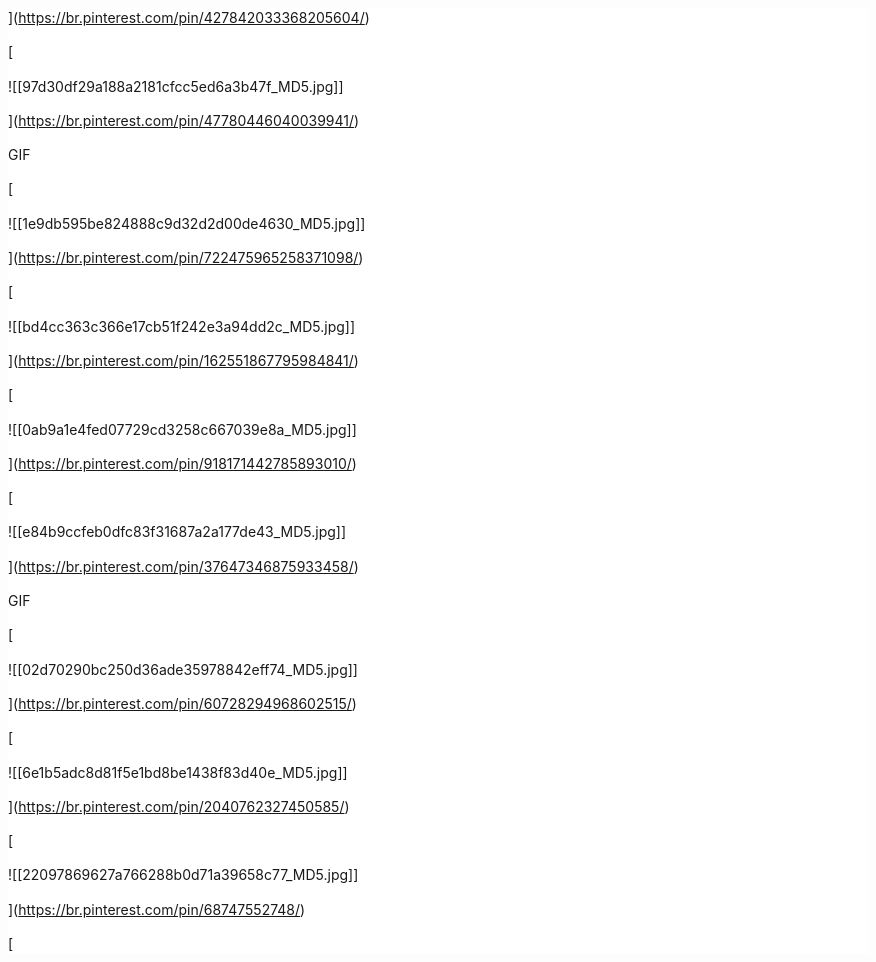 ](https://br.pinterest.com/pin/427842033368205604/)

[

![[97d30df29a188a2181cfcc5ed6a3b47f_MD5.jpg]]

](https://br.pinterest.com/pin/47780446040039941/)

GIF

[

![[1e9db595be824888c9d32d2d00de4630_MD5.jpg]]

](https://br.pinterest.com/pin/722475965258371098/)

[

![[bd4cc363c366e17cb51f242e3a94dd2c_MD5.jpg]]

](https://br.pinterest.com/pin/162551867795984841/)

[

![[0ab9a1e4fed07729cd3258c667039e8a_MD5.jpg]]

](https://br.pinterest.com/pin/918171442785893010/)

[

![[e84b9ccfeb0dfc83f31687a2a177de43_MD5.jpg]]

](https://br.pinterest.com/pin/37647346875933458/)

GIF

[

![[02d70290bc250d36ade35978842eff74_MD5.jpg]]

](https://br.pinterest.com/pin/60728294968602515/)

[

![[6e1b5adc8d81f5e1bd8be1438f83d40e_MD5.jpg]]

](https://br.pinterest.com/pin/2040762327450585/)

[

![[22097869627a766288b0d71a39658c77_MD5.jpg]]

](https://br.pinterest.com/pin/68747552748/)

[

<video class="hwa kVc MIw L4E" poster="https://i.pinimg.com/236x/96/b1/d7/96b1d750d2e3e1e729a83b73218fce9b.jpg" preload="auto" src="blob:https://br.pinterest.com/e2507cc8-1275-4fa8-9b25-11f3f0b15f7d"><track kind="captions"></video>
